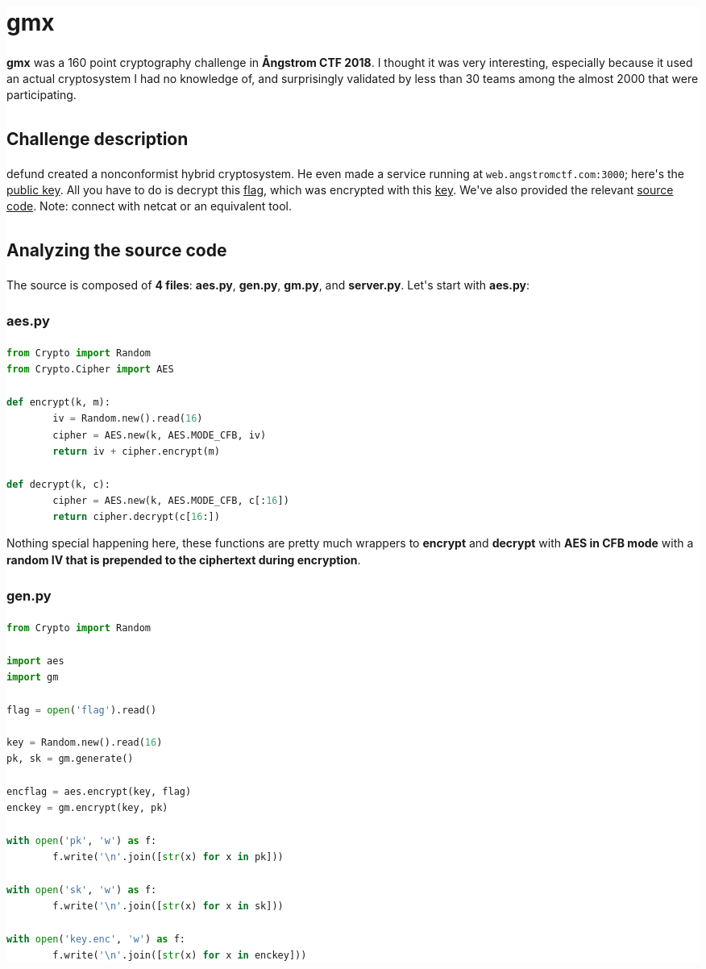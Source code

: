 # gmx

**gmx** was a 160 point cryptography challenge in **Ångstrom CTF 2018**. I thought it was very interesting, especially because it used an actual cryptosystem I had no knowledge of, and surprisingly validated by less than 30 teams among the almost 2000 that were participating.

## Challenge description

defund created a nonconformist hybrid cryptosystem. He even made a service running at `web.angstromctf.com:3000`; here's the [public key](https://angstromctf.com/static/crypto/gmx/pk). All you have to do is decrypt this [flag](https://angstromctf.com/static/crypto/gmx/flag.enc), which was encrypted with this [key](https://angstromctf.com/static/crypto/gmx/key.enc). We've also provided the relevant [source code](/static/crypto/gmx/gmx.zip). Note: connect with netcat or an equivalent tool.

## Analyzing the source code

The source is composed of **4 files**: **aes.py**, **gen.py**, **gm.py**, and **server.py**. Let's start with **aes.py**:

### aes.py

```python
from Crypto import Random
from Crypto.Cipher import AES

def encrypt(k, m):
        iv = Random.new().read(16)
        cipher = AES.new(k, AES.MODE_CFB, iv)
        return iv + cipher.encrypt(m)

def decrypt(k, c):
        cipher = AES.new(k, AES.MODE_CFB, c[:16])
        return cipher.decrypt(c[16:])
```

Nothing special happening here, these functions are pretty much wrappers to **encrypt** and **decrypt** with **AES in CFB mode** with a **random IV that is prepended to the ciphertext during encryption**.

### gen.py

```python
from Crypto import Random

import aes
import gm

flag = open('flag').read()

key = Random.new().read(16)
pk, sk = gm.generate()

encflag = aes.encrypt(key, flag)
enckey = gm.encrypt(key, pk)

with open('pk', 'w') as f:
        f.write('\n'.join([str(x) for x in pk]))

with open('sk', 'w') as f:
        f.write('\n'.join([str(x) for x in sk]))

with open('key.enc', 'w') as f:
        f.write('\n'.join([str(x) for x in enckey]))
```